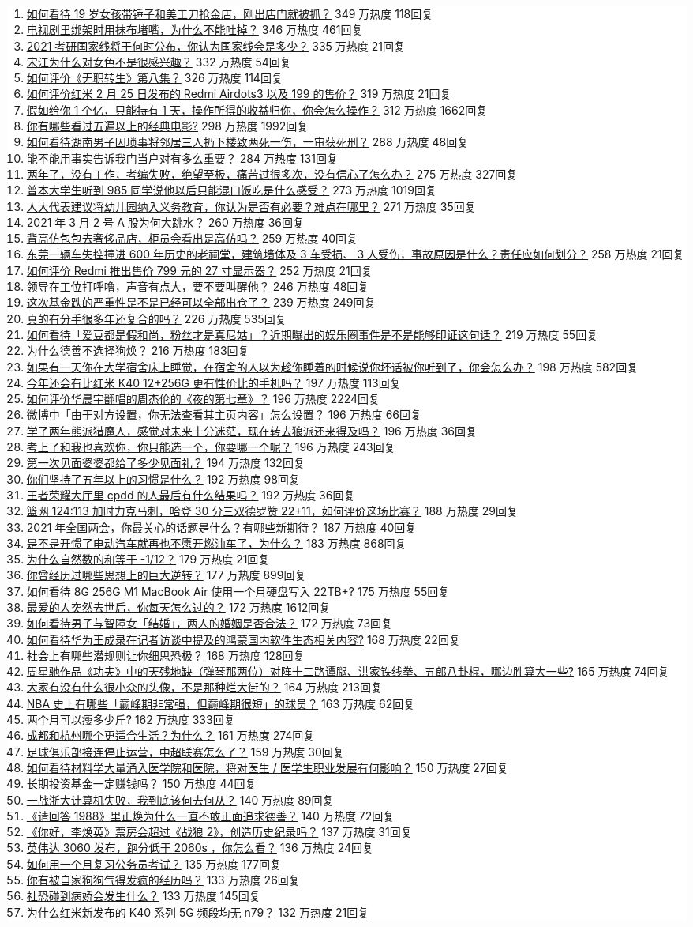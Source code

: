 1. [如何看待 19 岁女孩带锤子和美工刀抢金店，刚出店门就被抓？](https://www.zhihu.com/question/447143326) 349 万热度 118回复
1. [电视剧里绑架时用抹布堵嘴，为什么不能吐掉？](https://www.zhihu.com/question/441878231) 346 万热度 461回复
1. [2021 考研国家线将于何时公布，你认为国家线会是多少？](https://www.zhihu.com/question/446451759) 335 万热度 21回复
1. [宋江为什么对女色不是很感兴趣？](https://www.zhihu.com/question/20475934) 332 万热度 54回复
1. [如何评价《无职转生》第八集？](https://www.zhihu.com/question/446924355) 326 万热度 114回复
1. [如何评价红米 2 月 25 日发布的 Redmi Airdots3 以及 199 的售价？](https://www.zhihu.com/question/446381593) 319 万热度 21回复
1. [假如给你 1 个亿，只能持有 1 天，操作所得的收益归你，你会怎么操作？](https://www.zhihu.com/question/433016646) 312 万热度 1662回复
1. [你有哪些看过五遍以上的经典电影?](https://www.zhihu.com/question/353072809) 298 万热度 1992回复
1. [如何看待湖南男子因琐事将邻居三人扔下楼致两死一伤，一审获死刑？](https://www.zhihu.com/question/446372744) 288 万热度 48回复
1. [能不能用事实告诉我门当户对有多么重要？](https://www.zhihu.com/question/279552421) 284 万热度 131回复
1. [两年了，没有工作，考编失败，绝望至极，痛苦过很多次，没有信心了怎么办？](https://www.zhihu.com/question/396163575) 275 万热度 327回复
1. [普本大学生听到 985 同学说他以后只能混口饭吃是什么感受？](https://www.zhihu.com/question/437056781) 273 万热度 1019回复
1. [人大代表建议将幼儿园纳入义务教育，你认为是否有必要？难点在哪里？](https://www.zhihu.com/question/447064631) 271 万热度 35回复
1. [2021 年 3 月 2 号 A 股为何大跳水？](https://www.zhihu.com/question/447191930) 260 万热度 36回复
1. [背高仿包包去奢侈品店，柜员会看出是高仿吗？](https://www.zhihu.com/question/404655600) 259 万热度 40回复
1. [东莞一辆车失控撞进 600 年历史的老祠堂，建筑墙体及 3 车受损、 3 人受伤，事故原因是什么？责任应如何划分？](https://www.zhihu.com/question/447023469) 258 万热度 21回复
1. [如何评价 Redmi 推出售价 799 元的 27 寸显示器？](https://www.zhihu.com/question/447019060) 252 万热度 21回复
1. [领导在工位打呼噜，声音有点大，要不要叫醒他？](https://www.zhihu.com/question/447045283) 246 万热度 48回复
1. [这次基金跌的严重性是不是已经可以全部出仓了？](https://www.zhihu.com/question/446582775) 239 万热度 249回复
1. [真的有分手很多年还复合的吗？](https://www.zhihu.com/question/276310409) 226 万热度 535回复
1. [如何看待「爱豆都是假和尚，粉丝才是真尼姑」？近期曝出的娱乐圈事件是不是能够印证这句话？](https://www.zhihu.com/question/441777356) 219 万热度 55回复
1. [为什么德善不选择狗焕？](https://www.zhihu.com/question/434177181) 216 万热度 183回复
1. [如果有一天你在大学宿舍床上睡觉，在宿舍的人以为趁你睡着的时候说你坏话被你听到了，你会怎么办？](https://www.zhihu.com/question/431107647) 198 万热度 582回复
1. [今年还会有比红米 K40 12+256G 更有性价比的手机吗？](https://www.zhihu.com/question/446647010) 197 万热度 113回复
1. [如何评价华晨宇翻唱的周杰伦的《夜的第七章》？](https://www.zhihu.com/question/441931973) 196 万热度 2224回复
1. [微博中「由于对方设置，你无法查看其主页内容」怎么设置？](https://www.zhihu.com/question/446777679) 196 万热度 66回复
1. [学了两年熊派猎魔人，感觉对未来十分迷茫，现在转去狼派还来得及吗？](https://www.zhihu.com/question/442886004) 196 万热度 36回复
1. [考上了和我也喜欢你，你只能选一个，你要哪一个呢？](https://www.zhihu.com/question/445960982) 196 万热度 243回复
1. [第一次见面婆婆都给了多少见面礼？](https://www.zhihu.com/question/444668389) 194 万热度 132回复
1. [你们坚持了五年以上的习惯是什么？](https://www.zhihu.com/question/439042496) 192 万热度 98回复
1. [王者荣耀大厅里 cpdd 的人最后有什么结果吗？](https://www.zhihu.com/question/386283414) 192 万热度 36回复
1. [篮网 124:113 加时力克马刺，哈登 30 分三双德罗赞 22+11，如何评价这场比赛？](https://www.zhihu.com/question/447144247) 188 万热度 29回复
1. [2021 年全国两会，你最关心的话题是什么？有哪些新期待？](https://www.zhihu.com/question/447176215) 187 万热度 40回复
1. [是不是开惯了电动汽车就再也不愿开燃油车了，为什么？](https://www.zhihu.com/question/297591947) 183 万热度 868回复
1. [为什么自然数的和等于 -1/12？](https://www.zhihu.com/question/310826076) 179 万热度 21回复
1. [你曾经历过哪些思想上的巨大逆转？](https://www.zhihu.com/question/24408525) 177 万热度 899回复
1. [如何看待 8G 256G M1 MacBook Air 使用一个月硬盘写入 22TB+?](https://www.zhihu.com/question/445974361) 175 万热度 55回复
1. [最爱的人突然去世后，你每天怎么过的？](https://www.zhihu.com/question/326414267) 172 万热度 1612回复
1. [如何看待男子与智障女「结婚」，两人的婚姻是否合法？](https://www.zhihu.com/question/447046677) 172 万热度 73回复
1. [如何看待华为王成录在记者访谈中提及的鸿蒙国内软件生态相关内容?](https://www.zhihu.com/question/447128093) 168 万热度 22回复
1. [社会上有哪些潜规则让你细思恐极？](https://www.zhihu.com/question/34886670) 168 万热度 128回复
1. [周星驰作品《功夫》中的天残地缺（弹琴那两位）对阵十二路谭腿、洪家铁线拳、五郎八卦棍，哪边胜算大一些?](https://www.zhihu.com/question/423613579) 165 万热度 74回复
1. [大家有没有什么很小众的头像，不是那种烂大街的？](https://www.zhihu.com/question/377147181) 164 万热度 213回复
1. [NBA 史上有哪些「巅峰期非常强，但巅峰期很短」的球员？](https://www.zhihu.com/question/444988615) 163 万热度 62回复
1. [两个月可以瘦多少斤?](https://www.zhihu.com/question/430561258) 162 万热度 333回复
1. [成都和杭州哪个更适合生活？为什么？](https://www.zhihu.com/question/22758728) 161 万热度 274回复
1. [足球俱乐部接连停止运营，中超联赛怎么了？](https://www.zhihu.com/question/446977520) 159 万热度 30回复
1. [如何看待材料学大量涌入医学院和医院，将对医生 / 医学生职业发展有何影响？](https://www.zhihu.com/question/446300810) 150 万热度 27回复
1. [长期投资基金一定赚钱吗？](https://www.zhihu.com/question/444669322) 150 万热度 44回复
1. [一战浙大计算机失败，我到底该何去何从？](https://www.zhihu.com/question/446670706) 140 万热度 89回复
1. [《请回答 1988》里正焕为什么一直不敢正面追求德善？](https://www.zhihu.com/question/393632121) 140 万热度 72回复
1. [《你好，李焕英》票房会超过《战狼 2》，创造历史纪录吗？](https://www.zhihu.com/question/444835642) 137 万热度 31回复
1. [英伟达 3060 发布，跑分低于 2060s ，你怎么看？](https://www.zhihu.com/question/446519816) 136 万热度 24回复
1. [如何用一个月复习公务员考试？](https://www.zhihu.com/question/20109062) 135 万热度 177回复
1. [你有被自家狗狗气得发疯的经历吗？](https://www.zhihu.com/question/444794338) 133 万热度 26回复
1. [社恐碰到病娇会发生什么？](https://www.zhihu.com/question/441456266) 133 万热度 145回复
1. [为什么红米新发布的 K40 系列 5G 频段均无 n79？](https://www.zhihu.com/question/446372436) 132 万热度 21回复